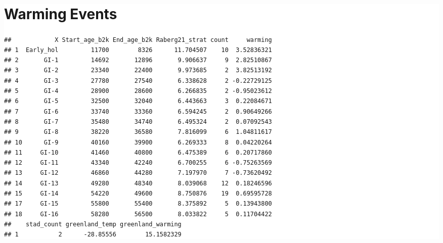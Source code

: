 # Warming Events

    ##            X Start_age_b2k End_age_b2k Raberg21_strat count     warming
    ## 1  Early_hol         11700        8326      11.704507    10  3.52836321
    ## 2       GI-1         14692       12896       9.906637     9  2.82510867
    ## 3       GI-2         23340       22400       9.973685     2  3.82513192
    ## 4       GI-3         27780       27540       6.338628     2 -0.22729125
    ## 5       GI-4         28900       28600       6.266835     2 -0.95023612
    ## 6       GI-5         32500       32040       6.443663     3  0.22084671
    ## 7       GI-6         33740       33360       6.594245     2  0.90649266
    ## 8       GI-7         35480       34740       6.495324     2  0.07092543
    ## 9       GI-8         38220       36580       7.816099     6  1.04811617
    ## 10      GI-9         40160       39900       6.269333     8  0.04220264
    ## 11     GI-10         41460       40800       6.475389     6  0.20717860
    ## 12     GI-11         43340       42240       6.700255     6 -0.75263569
    ## 13     GI-12         46860       44280       7.197970     7 -0.73620492
    ## 14     GI-13         49280       48340       8.039068    12  0.18246596
    ## 15     GI-14         54220       49600       8.750876    19  0.69595728
    ## 17     GI-15         55800       55400       8.375892     5  0.13943800
    ## 18     GI-16         58280       56500       8.033822     5  0.11704422
    ##    stad_count greenland_temp greenland_warming
    ## 1           2      -28.85556        15.1582329